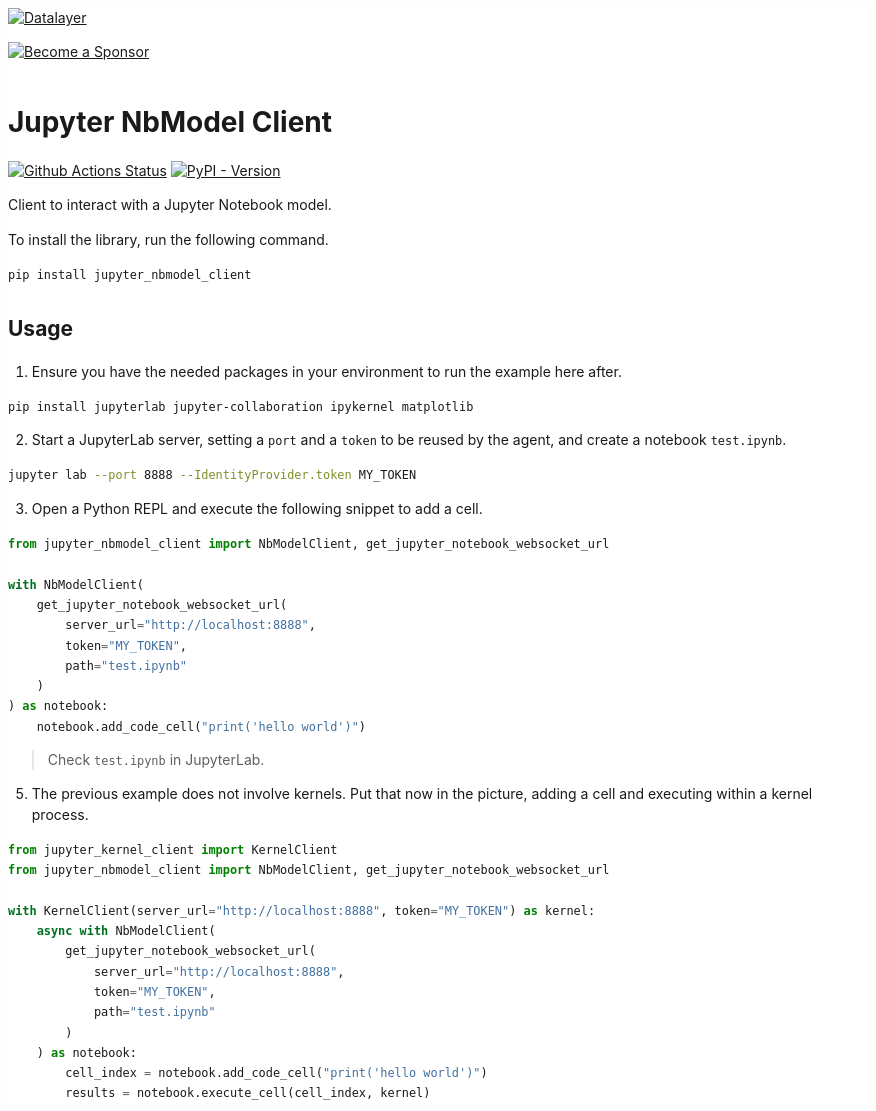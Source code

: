 

[![Datalayer](https://assets.datalayer.tech/datalayer-25.svg)](https://datalayer.io)

[![Become a Sponsor](https://img.shields.io/static/v1?label=Become%20a%20Sponsor&message=%E2%9D%A4&logo=GitHub&style=flat&color=1ABC9C)](https://github.com/sponsors/datalayer)

# Jupyter NbModel Client

[![Github Actions Status](https://github.com/datalayer/jupyter-nbmodel-client/workflows/Build/badge.svg)](https://github.com/datalayer/jupyter-nbmodel-client/actions/workflows/build.yml)
[![PyPI - Version](https://img.shields.io/pypi/v/jupyter-nbmodel-client)](https://pypi.org/project/jupyter-nbmodel-client)

Client to interact with a Jupyter Notebook model.

To install the library, run the following command.

```bash
pip install jupyter_nbmodel_client
```

## Usage

1. Ensure you have the needed packages in your environment to run the example here after.

```sh
pip install jupyterlab jupyter-collaboration ipykernel matplotlib
```

2. Start a JupyterLab server, setting a `port` and a `token` to be reused by the agent, and create a notebook `test.ipynb`.

```sh
jupyter lab --port 8888 --IdentityProvider.token MY_TOKEN
```

3. Open a Python REPL and execute the following snippet to add a cell.

```py
from jupyter_nbmodel_client import NbModelClient, get_jupyter_notebook_websocket_url

with NbModelClient(
    get_jupyter_notebook_websocket_url(
        server_url="http://localhost:8888",
        token="MY_TOKEN",
        path="test.ipynb"
    )
) as notebook:
    notebook.add_code_cell("print('hello world')")
```

> Check `test.ipynb` in JupyterLab.

5. The previous example does not involve kernels. Put that now in the picture, adding a cell and executing within a kernel process.

```py
from jupyter_kernel_client import KernelClient
from jupyter_nbmodel_client import NbModelClient, get_jupyter_notebook_websocket_url

with KernelClient(server_url="http://localhost:8888", token="MY_TOKEN") as kernel:
    async with NbModelClient(
        get_jupyter_notebook_websocket_url(
            server_url="http://localhost:8888",
            token="MY_TOKEN",
            path="test.ipynb"
        )
    ) as notebook:
        cell_index = notebook.add_code_cell("print('hello world')")
        results = notebook.execute_cell(cell_index, kernel)
```